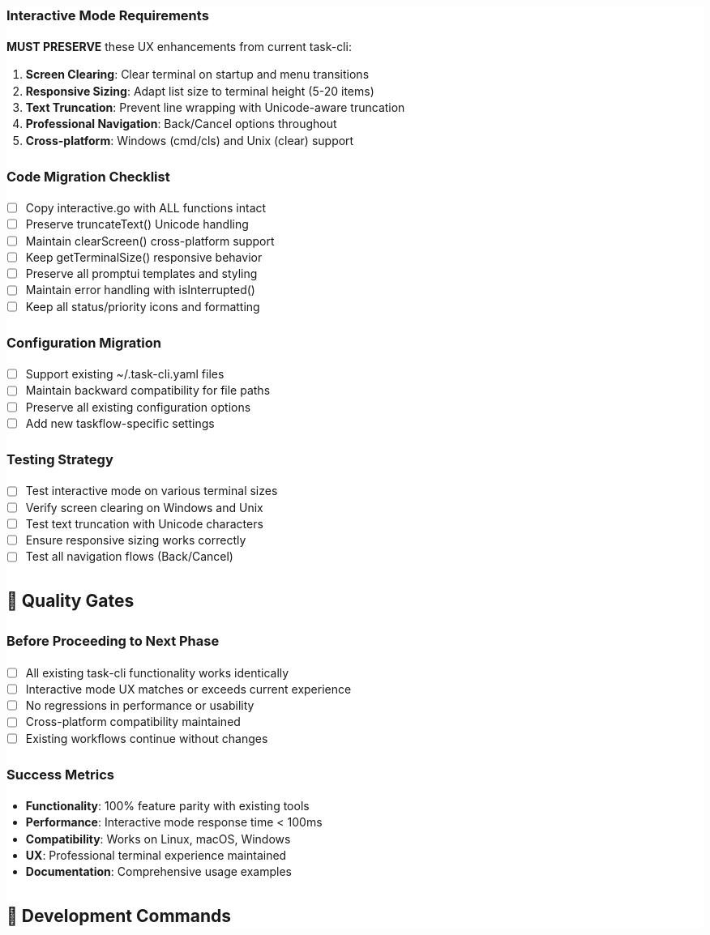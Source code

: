 ### Interactive Mode Requirements
**MUST PRESERVE** these UX enhancements from current task-cli:

1. **Screen Clearing**: Clear terminal on startup and menu transitions
2. **Responsive Sizing**: Adapt list size to terminal height (5-20 items)
3. **Text Truncation**: Prevent line wrapping with Unicode-aware truncation
4. **Professional Navigation**: Back/Cancel options throughout
5. **Cross-platform**: Windows (cmd/cls) and Unix (clear) support

### Code Migration Checklist
- [ ] Copy interactive.go with ALL functions intact
- [ ] Preserve truncateText() Unicode handling
- [ ] Maintain clearScreen() cross-platform support
- [ ] Keep getTerminalSize() responsive behavior
- [ ] Preserve all promptui templates and styling
- [ ] Maintain error handling with isInterrupted()
- [ ] Keep all status/priority icons and formatting

### Configuration Migration
- [ ] Support existing ~/.task-cli.yaml files
- [ ] Maintain backward compatibility for file paths
- [ ] Preserve all existing configuration options
- [ ] Add new taskflow-specific settings

### Testing Strategy
- [ ] Test interactive mode on various terminal sizes
- [ ] Verify screen clearing on Windows and Unix
- [ ] Test text truncation with Unicode characters
- [ ] Ensure responsive sizing works correctly
- [ ] Test all navigation flows (Back/Cancel)

## 🚦 Quality Gates

### Before Proceeding to Next Phase
- [ ] All existing task-cli functionality works identically
- [ ] Interactive mode UX matches or exceeds current experience  
- [ ] No regressions in performance or usability
- [ ] Cross-platform compatibility maintained
- [ ] Existing workflows continue without changes

### Success Metrics
- **Functionality**: 100% feature parity with existing tools
- **Performance**: Interactive mode response time < 100ms
- **Compatibility**: Works on Linux, macOS, Windows
- **UX**: Professional terminal experience maintained
- **Documentation**: Comprehensive usage examples

## 🔧 Development Commands
